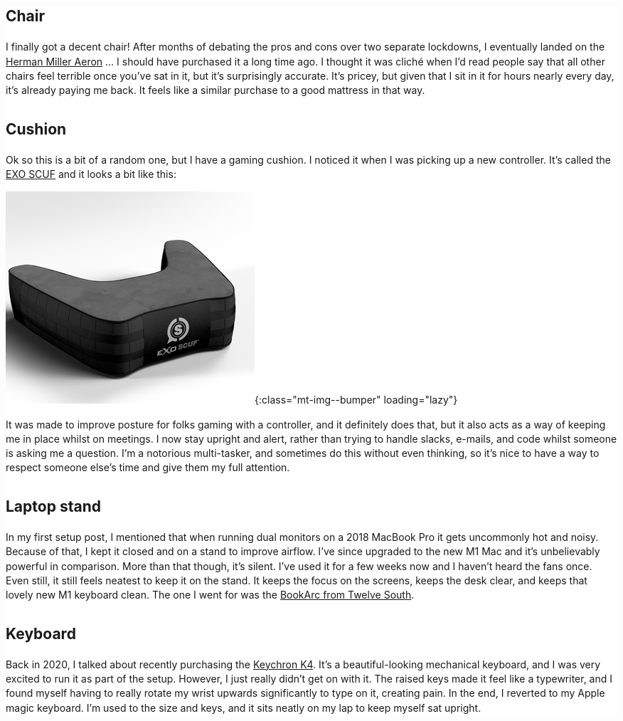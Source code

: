 ## Chair
I finally got a decent chair! After months of debating the pros and cons over two separate lockdowns, I eventually landed on the [Herman Miller Aeron](https://ukstore.hermanmiller.com/collections/aeron-chairs/) … I should have purchased it a long time ago. I thought it was cliché when I’d read people say that all other chairs feel terrible once you’ve sat in it, but it’s surprisingly accurate. It’s pricey, but given that I sit in it for hours nearly every day, it’s already paying me back. It feels like a similar purchase to a good mattress in that way.

## Cushion
Ok so this is a bit of a random one, but I have a gaming cushion. I noticed it when I was picking up a new controller. It’s called the [EXO SCUF](https://scufgaming.com/uk/exoscuf-1) and it looks a bit like this:

![A gaming cushion from Scuf gaming](/static/img/posts/my-setup-updated/exo-scuf.png){:class="mt-img--bumper" loading="lazy"}

It was made to improve posture for folks gaming with a controller, and it definitely does that, but it also acts as a way of keeping me in place whilst on meetings. I now stay upright and alert, rather than trying to handle slacks, e-mails, and code whilst someone is asking me a question. I’m a notorious multi-tasker, and sometimes do this without even thinking, so it’s nice to have a way to respect someone else’s time and give them my full attention.

## Laptop stand
In my first setup post, I mentioned that when running dual monitors on a 2018 MacBook Pro it gets uncommonly hot and noisy. Because of that, I kept it closed and on a stand to improve airflow. I’ve since upgraded to the new M1 Mac and it’s unbelievably powerful in comparison. More than that though, it’s silent. I’ve used it for a few weeks now and I haven’t heard the fans once. Even still, it still feels neatest to keep it on the stand. It keeps the focus on the screens, keeps the desk clear, and keeps that lovely new M1 keyboard clean. The one I went for was the [BookArc from Twelve South](https://www.twelvesouth.com/products/bookarc-macbook).

## Keyboard
Back in 2020, I talked about recently purchasing the [Keychron K4](https://www.keychron.uk/products/keychron-k4-wireless-mechanical-keyboard-uk-iso-layout-version-2). It’s a beautiful-looking mechanical keyboard, and I was very excited to run it as part of the setup. However, I just really didn’t get on with it. The raised keys made it feel like a typewriter, and I found myself having to really rotate my wrist upwards significantly to type on it, creating pain. In the end, I reverted to my Apple magic keyboard. I’m used to the size and keys, and it sits neatly on my lap to keep myself sat upright.
